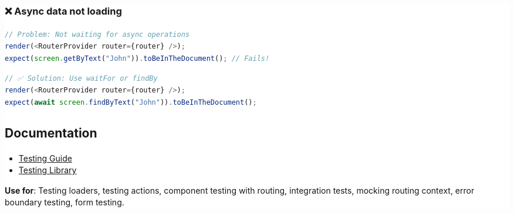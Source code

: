 ### ❌ Async data not loading
```typescript
// Problem: Not waiting for async operations
render(<RouterProvider router={router} />);
expect(screen.getByText("John")).toBeInTheDocument(); // Fails!
```
```typescript
// ✅ Solution: Use waitFor or findBy
render(<RouterProvider router={router} />);
expect(await screen.findByText("John")).toBeInTheDocument();
```

## Documentation
- [Testing Guide](https://reactrouter.com/start/framework/testing)
- [Testing Library](https://testing-library.com/docs/react-testing-library/intro)

**Use for**: Testing loaders, testing actions, component testing with routing, integration tests, mocking routing context, error boundary testing, form testing.

